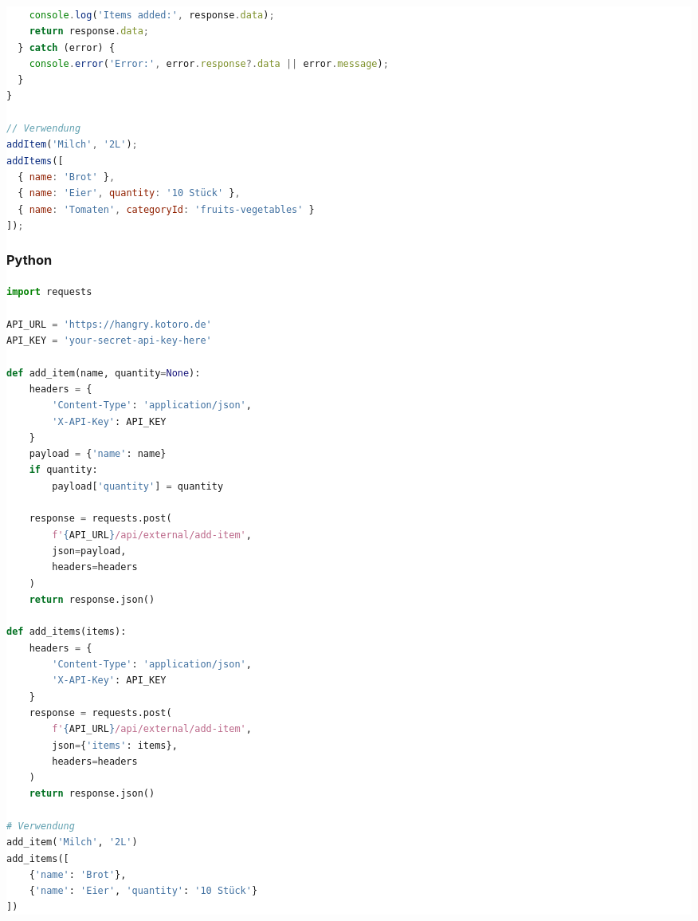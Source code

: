 ```javascript
    console.log('Items added:', response.data);
    return response.data;
  } catch (error) {
    console.error('Error:', error.response?.data || error.message);
  }
}

// Verwendung
addItem('Milch', '2L');
addItems([
  { name: 'Brot' },
  { name: 'Eier', quantity: '10 Stück' },
  { name: 'Tomaten', categoryId: 'fruits-vegetables' }
]);
```

### Python

```python
import requests

API_URL = 'https://hangry.kotoro.de'
API_KEY = 'your-secret-api-key-here'

def add_item(name, quantity=None):
    headers = {
        'Content-Type': 'application/json',
        'X-API-Key': API_KEY
    }
    payload = {'name': name}
    if quantity:
        payload['quantity'] = quantity

    response = requests.post(
        f'{API_URL}/api/external/add-item',
        json=payload,
        headers=headers
    )
    return response.json()

def add_items(items):
    headers = {
        'Content-Type': 'application/json',
        'X-API-Key': API_KEY
    }
    response = requests.post(
        f'{API_URL}/api/external/add-item',
        json={'items': items},
        headers=headers
    )
    return response.json()

# Verwendung
add_item('Milch', '2L')
add_items([
    {'name': 'Brot'},
    {'name': 'Eier', 'quantity': '10 Stück'}
])
```

